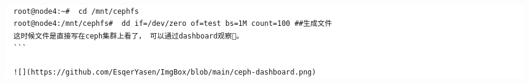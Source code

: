       root@node4:~#  cd /mnt/cephfs
      root@node4:/mnt/cephfs#  dd if=/dev/zero of=test bs=1M count=100 ##生成文件
      这时候文件是直接写在ceph集群上看了， 可以通过dashboard观察👀。
      ```

      ![](https://github.com/EsqerYasen/ImgBox/blob/main/ceph-dashboard.png)

